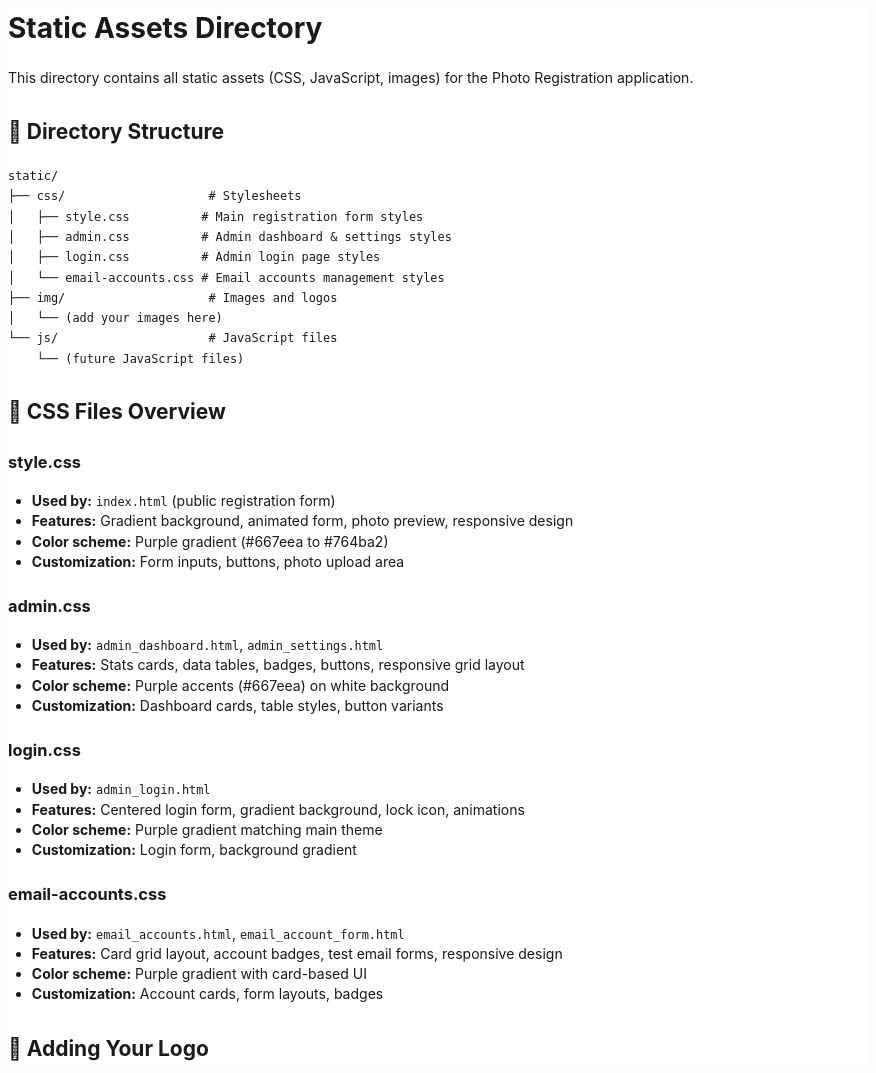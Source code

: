 # Static Assets Directory

This directory contains all static assets (CSS, JavaScript, images) for the Photo Registration application.

## 📁 Directory Structure

```
static/
├── css/                    # Stylesheets
│   ├── style.css          # Main registration form styles
│   ├── admin.css          # Admin dashboard & settings styles
│   ├── login.css          # Admin login page styles
│   └── email-accounts.css # Email accounts management styles
├── img/                    # Images and logos
│   └── (add your images here)
└── js/                     # JavaScript files
    └── (future JavaScript files)
```

## 📄 CSS Files Overview

### style.css
- **Used by:** `index.html` (public registration form)
- **Features:** Gradient background, animated form, photo preview, responsive design
- **Color scheme:** Purple gradient (#667eea to #764ba2)
- **Customization:** Form inputs, buttons, photo upload area

### admin.css
- **Used by:** `admin_dashboard.html`, `admin_settings.html`
- **Features:** Stats cards, data tables, badges, buttons, responsive grid layout
- **Color scheme:** Purple accents (#667eea) on white background
- **Customization:** Dashboard cards, table styles, button variants

### login.css
- **Used by:** `admin_login.html`
- **Features:** Centered login form, gradient background, lock icon, animations
- **Color scheme:** Purple gradient matching main theme
- **Customization:** Login form, background gradient

### email-accounts.css
- **Used by:** `email_accounts.html`, `email_account_form.html`
- **Features:** Card grid layout, account badges, test email forms, responsive design
- **Color scheme:** Purple gradient with card-based UI
- **Customization:** Account cards, form layouts, badges

## 🎨 Adding Your Logo
